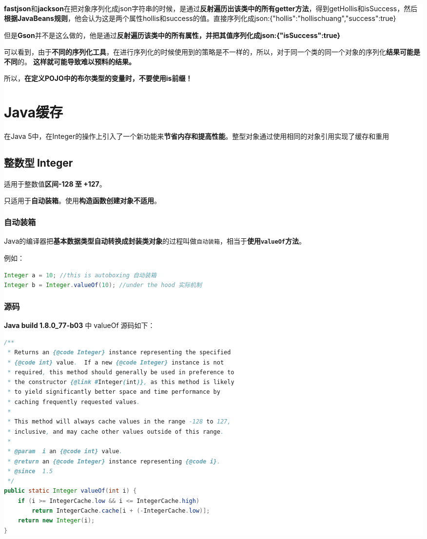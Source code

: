 **fastjson**和**jackson**在把对象序列化成json字符串的时候，是通过**反射遍历出该类中的所有getter方法**，得到getHollis和isSuccess，然后**根据JavaBeans规则**，他会认为这是两个属性hollis和success的值。直接序列化成json:{"hollis":"hollischuang","success":true}

但是**Gson**并不是这么做的，他是通过**反射遍历该类中的所有属性，并把其值序列化成json:{"isSuccess":true}**

可以看到，由于**不同的序列化工具**，在进行序列化的时候使用到的策略是不一样的，所以，对于同一个类的同一个对象的序列化**结果可能是不同**的。 **这样就可能导致难以预料的结果。**



所以，**在定义POJO中的布尔类型的变量时，不要使用is前缀！**



# Java缓存

在Java 5中，在Integer的操作上引入了一个新功能来**节省内存和提高性能**。整型对象通过使用相同的对象引用实现了缓存和重用



## 整数型 Integer

适用于整数值**区间-128 至 +127**。

只适用于**自动装箱**。使用**构造函数创建对象不适用**。

### 自动装箱

Java的编译器把**基本数据类型自动转换成封装类对象**的过程叫做`自动装箱`，相当于**使用`valueOf`方法**。

例如：

```java
Integer a = 10; //this is autoboxing 自动装箱
Integer b = Integer.valueOf(10); //under the hood 实际机制
```



### 源码

**Java build 1.8.0_77-b03** 中 valueOf 源码如下：

```java
/**
 * Returns an {@code Integer} instance representing the specified
 * {@code int} value.  If a new {@code Integer} instance is not
 * required, this method should generally be used in preference to
 * the constructor {@link #Integer(int)}, as this method is likely
 * to yield significantly better space and time performance by
 * caching frequently requested values.
 *
 * This method will always cache values in the range -128 to 127,
 * inclusive, and may cache other values outside of this range.
 *
 * @param  i an {@code int} value.
 * @return an {@code Integer} instance representing {@code i}.
 * @since  1.5
 */
public static Integer valueOf(int i) {
    if (i >= IntegerCache.low && i <= IntegerCache.high)
        return IntegerCache.cache[i + (-IntegerCache.low)];
    return new Integer(i);
}
```
